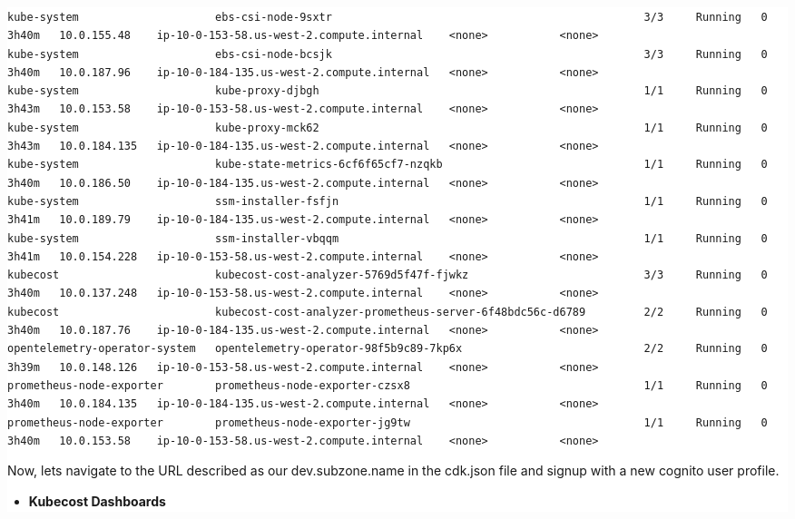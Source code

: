 ```
kube-system                     ebs-csi-node-9sxtr                                                3/3     Running   0          3h40m   10.0.155.48    ip-10-0-153-58.us-west-2.compute.internal    <none>           <none>
kube-system                     ebs-csi-node-bcsjk                                                3/3     Running   0          3h40m   10.0.187.96    ip-10-0-184-135.us-west-2.compute.internal   <none>           <none>
kube-system                     kube-proxy-djbgh                                                  1/1     Running   0          3h43m   10.0.153.58    ip-10-0-153-58.us-west-2.compute.internal    <none>           <none>
kube-system                     kube-proxy-mck62                                                  1/1     Running   0          3h43m   10.0.184.135   ip-10-0-184-135.us-west-2.compute.internal   <none>           <none>
kube-system                     kube-state-metrics-6cf6f65cf7-nzqkb                               1/1     Running   0          3h40m   10.0.186.50    ip-10-0-184-135.us-west-2.compute.internal   <none>           <none>
kube-system                     ssm-installer-fsfjn                                               1/1     Running   0          3h41m   10.0.189.79    ip-10-0-184-135.us-west-2.compute.internal   <none>           <none>
kube-system                     ssm-installer-vbqqm                                               1/1     Running   0          3h41m   10.0.154.228   ip-10-0-153-58.us-west-2.compute.internal    <none>           <none>
kubecost                        kubecost-cost-analyzer-5769d5f47f-fjwkz                           3/3     Running   0          3h40m   10.0.137.248   ip-10-0-153-58.us-west-2.compute.internal    <none>           <none>
kubecost                        kubecost-cost-analyzer-prometheus-server-6f48bdc56c-d6789         2/2     Running   0          3h40m   10.0.187.76    ip-10-0-184-135.us-west-2.compute.internal   <none>           <none>
opentelemetry-operator-system   opentelemetry-operator-98f5b9c89-7kp6x                            2/2     Running   0          3h39m   10.0.148.126   ip-10-0-153-58.us-west-2.compute.internal    <none>           <none>
prometheus-node-exporter        prometheus-node-exporter-czsx8                                    1/1     Running   0          3h40m   10.0.184.135   ip-10-0-184-135.us-west-2.compute.internal   <none>           <none>
prometheus-node-exporter        prometheus-node-exporter-jg9tw                                    1/1     Running   0          3h40m   10.0.153.58    ip-10-0-153-58.us-west-2.compute.internal    <none>           <none>
```

Now, lets navigate to the URL described as our dev.subzone.name in the cdk.json file and signup with a new cognito user profile.

- **Kubecost Dashboards**
  